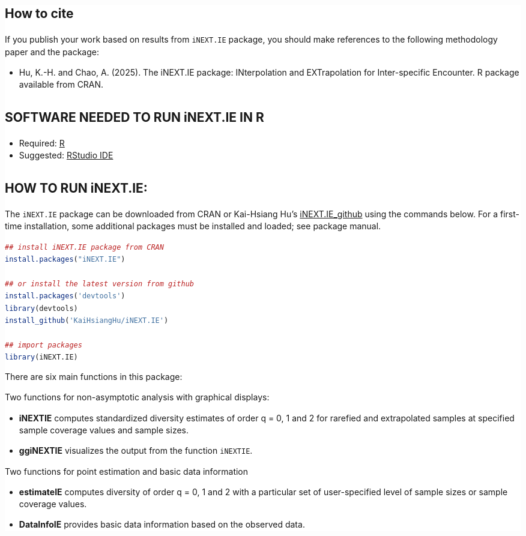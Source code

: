 ## How to cite

If you publish your work based on results from `iNEXT.IE` package, you
should make references to the following methodology paper and the
package:

-   Hu, K.-H. and Chao, A. (2025). The iNEXT.IE package: INterpolation
    and EXTrapolation for Inter-specific Encounter. R package available
    from CRAN.

## SOFTWARE NEEDED TO RUN iNEXT.IE IN R

-   Required: [R](https://cran.r-project.org/)
-   Suggested: [RStudio
    IDE](https://www.rstudio.com/products/RStudio/#Desktop)

## HOW TO RUN iNEXT.IE:

The `iNEXT.IE` package can be downloaded from CRAN or Kai-Hsiang Hu’s
[iNEXT.IE_github](https://github.com/KaiHsiangHu/iNEXT.IE) using the
commands below. For a first-time installation, some additional packages
must be installed and loaded; see package manual.

``` r
## install iNEXT.IE package from CRAN
install.packages("iNEXT.IE")  

## or install the latest version from github
install.packages('devtools')
library(devtools)
install_github('KaiHsiangHu/iNEXT.IE')

## import packages
library(iNEXT.IE)
```

There are six main functions in this package:

Two functions for non-asymptotic analysis with graphical displays:

-   **iNEXTIE** computes standardized diversity estimates of order q =
    0, 1 and 2 for rarefied and extrapolated samples at specified sample
    coverage values and sample sizes.

-   **ggiNEXTIE** visualizes the output from the function `iNEXTIE`.

Two functions for point estimation and basic data information

-   **estimateIE** computes diversity of order q = 0, 1 and 2 with a
    particular set of user-specified level of sample sizes or sample
    coverage values.

-   **DataInfoIE** provides basic data information based on the observed
    data.
